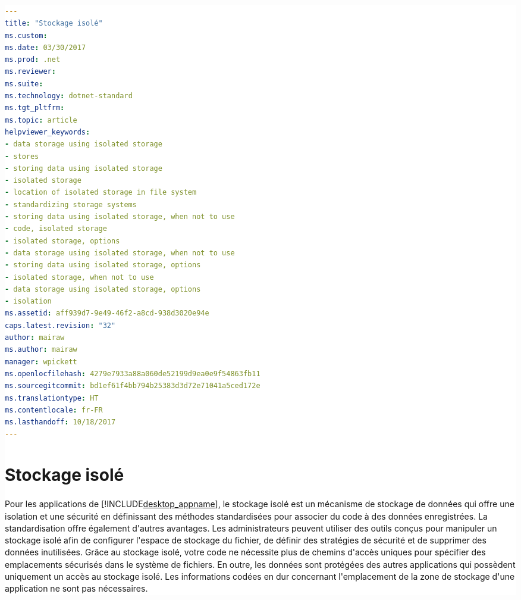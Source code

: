 ```yaml
---
title: "Stockage isolé"
ms.custom: 
ms.date: 03/30/2017
ms.prod: .net
ms.reviewer: 
ms.suite: 
ms.technology: dotnet-standard
ms.tgt_pltfrm: 
ms.topic: article
helpviewer_keywords:
- data storage using isolated storage
- stores
- storing data using isolated storage
- isolated storage
- location of isolated storage in file system
- standardizing storage systems
- storing data using isolated storage, when not to use
- code, isolated storage
- isolated storage, options
- data storage using isolated storage, when not to use
- storing data using isolated storage, options
- isolated storage, when not to use
- data storage using isolated storage, options
- isolation
ms.assetid: aff939d7-9e49-46f2-a8cd-938d3020e94e
caps.latest.revision: "32"
author: mairaw
ms.author: mairaw
manager: wpickett
ms.openlocfilehash: 4279e7933a88a060de52199d9ea0e9f54863fb11
ms.sourcegitcommit: bd1ef61f4bb794b25383d3d72e71041a5ced172e
ms.translationtype: HT
ms.contentlocale: fr-FR
ms.lasthandoff: 10/18/2017
---
```

# <a name="isolated-storage"></a>Stockage isolé
<a name="top"></a> Pour les applications de [!INCLUDE[desktop_appname](../../../includes/desktop-appname-md.md)], le stockage isolé est un mécanisme de stockage de données qui offre une isolation et une sécurité en définissant des méthodes standardisées pour associer du code à des données enregistrées. La standardisation offre également d'autres avantages. Les administrateurs peuvent utiliser des outils conçus pour manipuler un stockage isolé afin de configurer l'espace de stockage du fichier, de définir des stratégies de sécurité et de supprimer des données inutilisées. Grâce au stockage isolé, votre code ne nécessite plus de chemins d'accès uniques pour spécifier des emplacements sécurisés dans le système de fichiers. En outre, les données sont protégées des autres applications qui possèdent uniquement un accès au stockage isolé. Les informations codées en dur concernant l'emplacement de la zone de stockage d'une application ne sont pas nécessaires.  
  